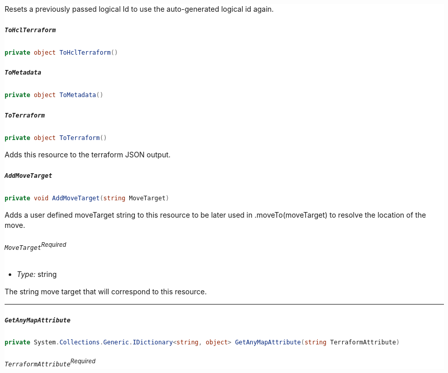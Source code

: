 Resets a previously passed logical Id to use the auto-generated logical id again.

##### `ToHclTerraform` <a name="ToHclTerraform" id="rhizo-co-terraform-provider-oci.kmsGeneratedKey.KmsGeneratedKey.toHclTerraform"></a>

```csharp
private object ToHclTerraform()
```

##### `ToMetadata` <a name="ToMetadata" id="rhizo-co-terraform-provider-oci.kmsGeneratedKey.KmsGeneratedKey.toMetadata"></a>

```csharp
private object ToMetadata()
```

##### `ToTerraform` <a name="ToTerraform" id="rhizo-co-terraform-provider-oci.kmsGeneratedKey.KmsGeneratedKey.toTerraform"></a>

```csharp
private object ToTerraform()
```

Adds this resource to the terraform JSON output.

##### `AddMoveTarget` <a name="AddMoveTarget" id="rhizo-co-terraform-provider-oci.kmsGeneratedKey.KmsGeneratedKey.addMoveTarget"></a>

```csharp
private void AddMoveTarget(string MoveTarget)
```

Adds a user defined moveTarget string to this resource to be later used in .moveTo(moveTarget) to resolve the location of the move.

###### `MoveTarget`<sup>Required</sup> <a name="MoveTarget" id="rhizo-co-terraform-provider-oci.kmsGeneratedKey.KmsGeneratedKey.addMoveTarget.parameter.moveTarget"></a>

- *Type:* string

The string move target that will correspond to this resource.

---

##### `GetAnyMapAttribute` <a name="GetAnyMapAttribute" id="rhizo-co-terraform-provider-oci.kmsGeneratedKey.KmsGeneratedKey.getAnyMapAttribute"></a>

```csharp
private System.Collections.Generic.IDictionary<string, object> GetAnyMapAttribute(string TerraformAttribute)
```

###### `TerraformAttribute`<sup>Required</sup> <a name="TerraformAttribute" id="rhizo-co-terraform-provider-oci.kmsGeneratedKey.KmsGeneratedKey.getAnyMapAttribute.parameter.terraformAttribute"></a>

